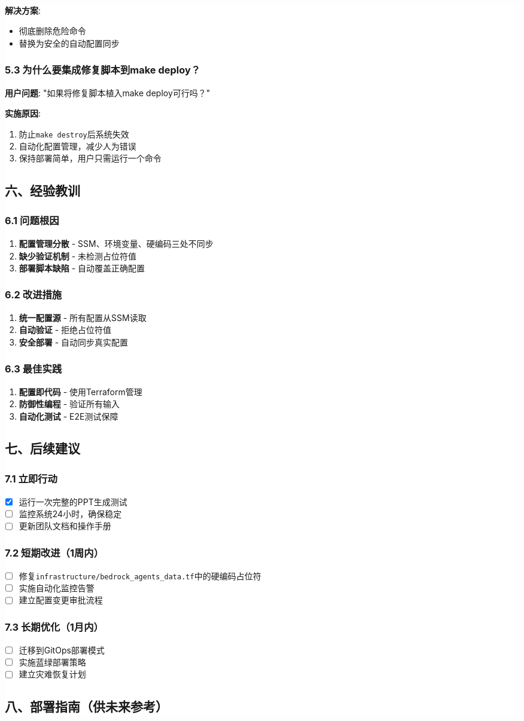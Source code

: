 **解决方案**:
- 彻底删除危险命令
- 替换为安全的自动配置同步

### 5.3 为什么要集成修复脚本到make deploy？

**用户问题**: "如果将修复脚本植入make deploy可行吗？"

**实施原因**:
1. 防止`make destroy`后系统失效
2. 自动化配置管理，减少人为错误
3. 保持部署简单，用户只需运行一个命令

## 六、经验教训

### 6.1 问题根因
1. **配置管理分散** - SSM、环境变量、硬编码三处不同步
2. **缺少验证机制** - 未检测占位符值
3. **部署脚本缺陷** - 自动覆盖正确配置

### 6.2 改进措施
1. **统一配置源** - 所有配置从SSM读取
2. **自动验证** - 拒绝占位符值
3. **安全部署** - 自动同步真实配置

### 6.3 最佳实践
1. **配置即代码** - 使用Terraform管理
2. **防御性编程** - 验证所有输入
3. **自动化测试** - E2E测试保障

## 七、后续建议

### 7.1 立即行动
- [x] 运行一次完整的PPT生成测试
- [ ] 监控系统24小时，确保稳定
- [ ] 更新团队文档和操作手册

### 7.2 短期改进（1周内）
- [ ] 修复`infrastructure/bedrock_agents_data.tf`中的硬编码占位符
- [ ] 实施自动化监控告警
- [ ] 建立配置变更审批流程

### 7.3 长期优化（1月内）
- [ ] 迁移到GitOps部署模式
- [ ] 实施蓝绿部署策略
- [ ] 建立灾难恢复计划

## 八、部署指南（供未来参考）
